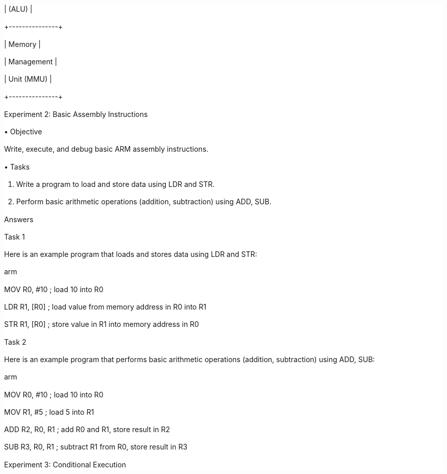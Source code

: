|  (ALU)        |

+---------------+

|  Memory       |

|  Management    |

|  Unit (MMU)   |

+---------------+


Experiment 2: Basic Assembly Instructions

•	Objective

Write, execute, and debug basic ARM assembly instructions.



•	Tasks

1. Write a program to load and store data using LDR and STR.

2. Perform basic arithmetic operations (addition, subtraction) using ADD, SUB.



Answers

Task 1

Here is an example program that loads and stores data using LDR and STR:

arm

MOV R0, #10 ; load 10 into R0

LDR R1, [R0] ; load value from memory address in R0 into R1

STR R1, [R0] ; store value in R1 into memory address in R0



Task 2

Here is an example program that performs basic arithmetic operations (addition, subtraction) using ADD, SUB:

arm

MOV R0, #10 ; load 10 into R0

MOV R1, #5 ; load 5 into R1

ADD R2, R0, R1 ; add R0 and R1, store result in R2

SUB R3, R0, R1 ; subtract R1 from R0, store result in R3



Experiment 3: Conditional Execution
